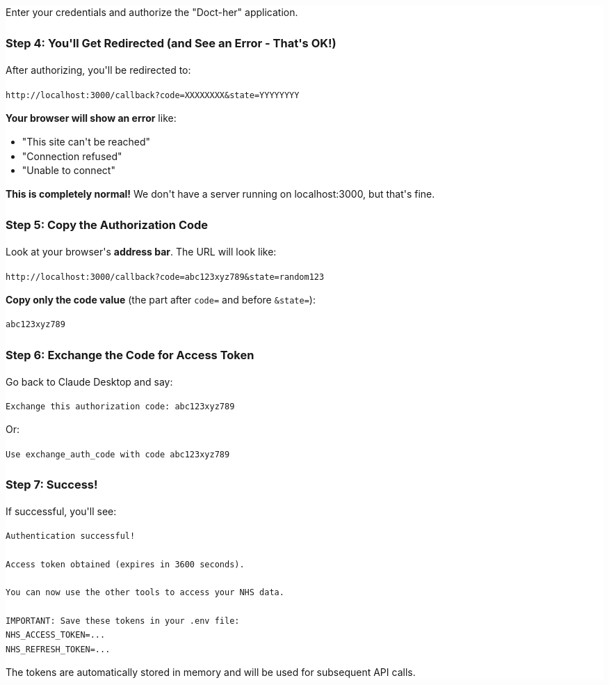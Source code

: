 Enter your credentials and authorize the "Doct-her" application.

### Step 4: You'll Get Redirected (and See an Error - That's OK!)

After authorizing, you'll be redirected to:
```
http://localhost:3000/callback?code=XXXXXXXX&state=YYYYYYYY
```

**Your browser will show an error** like:
- "This site can't be reached"
- "Connection refused"
- "Unable to connect"

**This is completely normal!** We don't have a server running on localhost:3000, but that's fine.

### Step 5: Copy the Authorization Code

Look at your browser's **address bar**. The URL will look like:
```
http://localhost:3000/callback?code=abc123xyz789&state=random123
```

**Copy only the code value** (the part after `code=` and before `&state=`):
```
abc123xyz789
```

### Step 6: Exchange the Code for Access Token

Go back to Claude Desktop and say:
```
Exchange this authorization code: abc123xyz789
```

Or:
```
Use exchange_auth_code with code abc123xyz789
```

### Step 7: Success!

If successful, you'll see:
```
Authentication successful!

Access token obtained (expires in 3600 seconds).

You can now use the other tools to access your NHS data.

IMPORTANT: Save these tokens in your .env file:
NHS_ACCESS_TOKEN=...
NHS_REFRESH_TOKEN=...
```

The tokens are automatically stored in memory and will be used for subsequent API calls.
